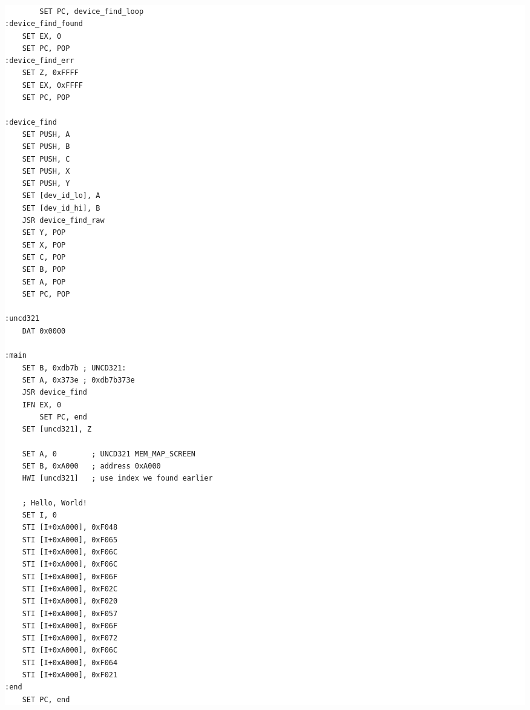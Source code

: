 ```
        SET PC, device_find_loop
:device_find_found
    SET EX, 0
    SET PC, POP
:device_find_err
    SET Z, 0xFFFF
    SET EX, 0xFFFF
    SET PC, POP

:device_find
    SET PUSH, A
    SET PUSH, B
    SET PUSH, C
    SET PUSH, X
    SET PUSH, Y
    SET [dev_id_lo], A
    SET [dev_id_hi], B
    JSR device_find_raw
    SET Y, POP
    SET X, POP
    SET C, POP
    SET B, POP
    SET A, POP
    SET PC, POP

:uncd321
    DAT 0x0000

:main
    SET B, 0xdb7b ; UNCD321: 
    SET A, 0x373e ; 0xdb7b373e
    JSR device_find
    IFN EX, 0
        SET PC, end
    SET [uncd321], Z

    SET A, 0        ; UNCD321 MEM_MAP_SCREEN
    SET B, 0xA000   ; address 0xA000
    HWI [uncd321]   ; use index we found earlier

    ; Hello, World!
    SET I, 0
    STI [I+0xA000], 0xF048
    STI [I+0xA000], 0xF065
    STI [I+0xA000], 0xF06C
    STI [I+0xA000], 0xF06C
    STI [I+0xA000], 0xF06F
    STI [I+0xA000], 0xF02C
    STI [I+0xA000], 0xF020
    STI [I+0xA000], 0xF057
    STI [I+0xA000], 0xF06F
    STI [I+0xA000], 0xF072
    STI [I+0xA000], 0xF06C
    STI [I+0xA000], 0xF064
    STI [I+0xA000], 0xF021
:end
    SET PC, end
```
